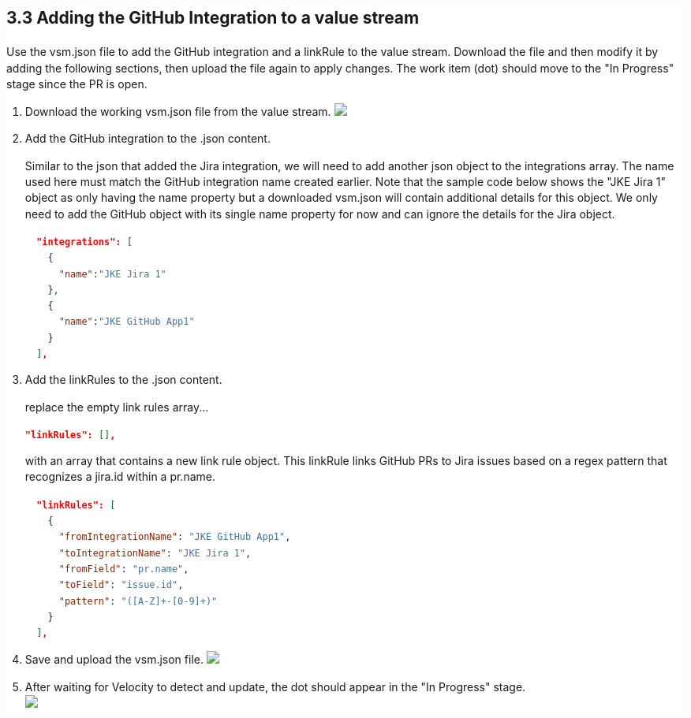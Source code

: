 ## 3.3 Adding the GitHub Integration to a value stream

Use the vsm.json file to add the GitHub integration and a linkRule to the value stream. Download the file and then modify it by adding the following sections, then upload the file again to apply changes. The work item (dot) should move to the "In Progress" stage since the PR is open.

1. Download the working vsm.json file from the value stream. 
    ![](github/vsm/1.png)
2. Add the GitHub integration to the .json content.

    Similar to the json that added the Jira integration, we will need to add another json object to the integrations array. The name used here must match the GitHub integration name created earlier. Note that the sample code below shows the "JKE Jira 1" object as only having the name property but a downloaded vsm.json will contain additional details for this object. We only need to add the GitHub object with its single name property for now and can ignore the details for the Jira object.

    ```json
      "integrations": [
        {
          "name":"JKE Jira 1"
        },
        {
          "name":"JKE GitHub App1"
        }
      ],
    ```

1. Add the linkRules to the .json content.

    replace the empty link rules array...

    ```json
    "linkRules": [],
    ```
    with an array that contains a new link rule object. This linkRule links GitHub PRs to Jira issues based on a regex pattern that recognizes a jira.id within a pr.name.

    ```json
      "linkRules": [
        {
          "fromIntegrationName": "JKE GitHub App1",
          "toIntegrationName": "JKE Jira 1",
          "fromField": "pr.name",
          "toField": "issue.id",
          "pattern": "([A-Z]+-[0-9]+)"
        }
      ],
    ```

2. Save and upload the vsm.json file. 
    ![](github/vsm/2.png)
1. After waiting for Velocity to detect and update, the dot should appear in the "In Progress" stage.  
   ![](github/movingDots/in&#32;progress.png)
